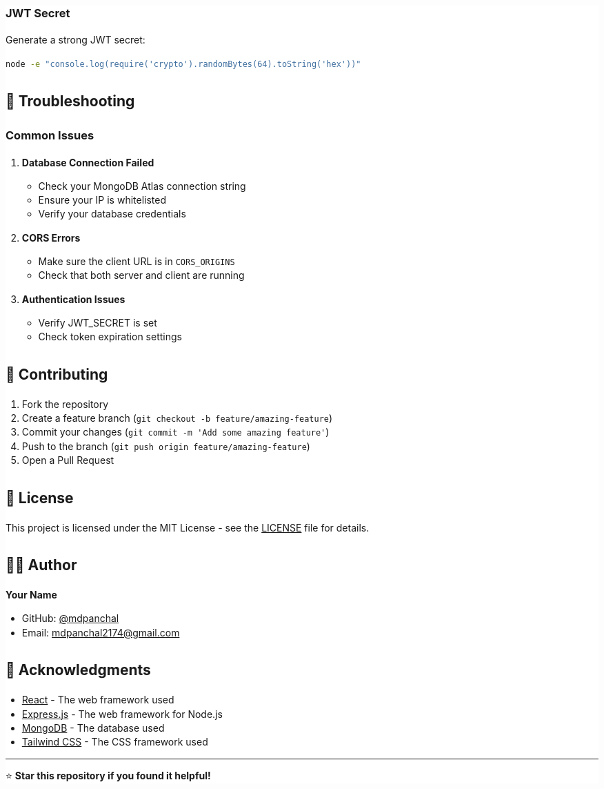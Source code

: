 ### JWT Secret

Generate a strong JWT secret:
```bash
node -e "console.log(require('crypto').randomBytes(64).toString('hex'))"
```

## 🚨 Troubleshooting

### Common Issues

1. **Database Connection Failed**
   - Check your MongoDB Atlas connection string
   - Ensure your IP is whitelisted
   - Verify your database credentials

2. **CORS Errors**
   - Make sure the client URL is in `CORS_ORIGINS`
   - Check that both server and client are running

3. **Authentication Issues**
   - Verify JWT_SECRET is set
   - Check token expiration settings

## 🤝 Contributing

1. Fork the repository
2. Create a feature branch (`git checkout -b feature/amazing-feature`)
3. Commit your changes (`git commit -m 'Add some amazing feature'`)
4. Push to the branch (`git push origin feature/amazing-feature`)
5. Open a Pull Request

## 📝 License

This project is licensed under the MIT License - see the [LICENSE](LICENSE) file for details.

## 👨‍💻 Author

**Your Name**
- GitHub: [@mdpanchal](https://github.com/mdpanchal21)
- Email: mdpanchal2174@gmail.com

## 🙏 Acknowledgments

- [React](https://reactjs.org/) - The web framework used
- [Express.js](https://expressjs.com/) - The web framework for Node.js
- [MongoDB](https://www.mongodb.com/) - The database used
- [Tailwind CSS](https://tailwindcss.com/) - The CSS framework used

---

⭐ **Star this repository if you found it helpful!**
